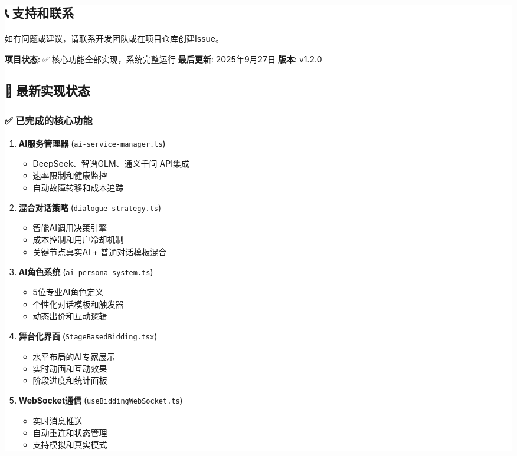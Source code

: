 
## 📞 支持和联系

如有问题或建议，请联系开发团队或在项目仓库创建Issue。

**项目状态**: ✅ 核心功能全部实现，系统完整运行
**最后更新**: 2025年9月27日
**版本**: v1.2.0

## 🎉 最新实现状态

### ✅ 已完成的核心功能
1. **AI服务管理器** (`ai-service-manager.ts`)
   - DeepSeek、智谱GLM、通义千问 API集成
   - 速率限制和健康监控
   - 自动故障转移和成本追踪

2. **混合对话策略** (`dialogue-strategy.ts`)
   - 智能AI调用决策引擎
   - 成本控制和用户冷却机制
   - 关键节点真实AI + 普通对话模板混合

3. **AI角色系统** (`ai-persona-system.ts`)
   - 5位专业AI角色定义
   - 个性化对话模板和触发器
   - 动态出价和互动逻辑

4. **舞台化界面** (`StageBasedBidding.tsx`)
   - 水平布局的AI专家展示
   - 实时动画和互动效果
   - 阶段进度和统计面板

5. **WebSocket通信** (`useBiddingWebSocket.ts`)
   - 实时消息推送
   - 自动重连和状态管理
   - 支持模拟和真实模式